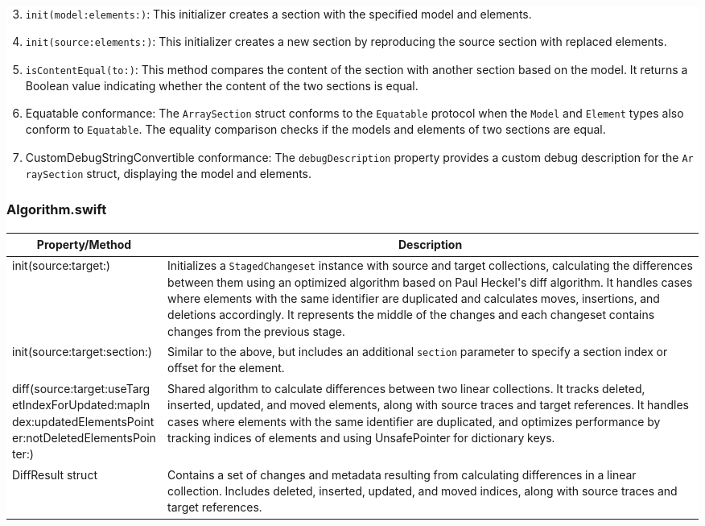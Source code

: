 3. `init(model:elements:)`: This initializer creates a section with the specified model and elements.

4. `init(source:elements:)`: This initializer creates a new section by reproducing the source section with replaced elements.

5. `isContentEqual(to:)`: This method compares the content of the section with another section based on the model. It returns a Boolean value indicating whether the content of the two sections is equal.

6. Equatable conformance: The `ArraySection` struct conforms to the `Equatable` protocol when the `Model` and `Element` types also conform to `Equatable`. The equality comparison checks if the models and elements of two sections are equal.

7. CustomDebugStringConvertible conformance: The `debugDescription` property provides a custom debug description for the `ArraySection` struct, displaying the model and elements.

### Algorithm.swift

| Property/Method           | Description                                                                                                                                                                                                                                                                                                                                                                                                                                                                                                                                                                                                                                                                                                                                                   |
|---------------------------|-------------------------------------------------------------------------------------------------------------------------------------------------------------------------------------------------------------------------------------------------------------------------------------------------------------------------------------------------------------------------------------------------------------------------------------------------------------------------------------------------------------------------------------------------------------------------------------------------------------------------------------------------------------------------------------------------------------------------------------------------------------------------------------------------------------------------------|
| init(source:target:)      | Initializes a `StagedChangeset` instance with source and target collections, calculating the differences between them using an optimized algorithm based on Paul Heckel's diff algorithm. It handles cases where elements with the same identifier are duplicated and calculates moves, insertions, and deletions accordingly. It represents the middle of the changes and each changeset contains changes from the previous stage.                                                                                                                                                                                                                                                                                                                       |
| init(source:target:section:) | Similar to the above, but includes an additional `section` parameter to specify a section index or offset for the element.                                                                                                                                                                                                                                                                                                                                                                                                                                                                                                                                                                                                                                                                                                   |
| diff(source:target:useTargetIndexForUpdated:mapIndex:updatedElementsPointer:notDeletedElementsPointer:) | Shared algorithm to calculate differences between two linear collections. It tracks deleted, inserted, updated, and moved elements, along with source traces and target references. It handles cases where elements with the same identifier are duplicated, and optimizes performance by tracking indices of elements and using UnsafePointer for dictionary keys.                                                                                                                                                                                                                                                                                                                                                                                                              |
| DiffResult struct         | Contains a set of changes and metadata resulting from calculating differences in a linear collection. Includes deleted, inserted, updated, and moved indices, along with source traces and target references.                                                                                                                                                                                                                                                                                                                                                                                                                                                                                                                                                                                                                     |